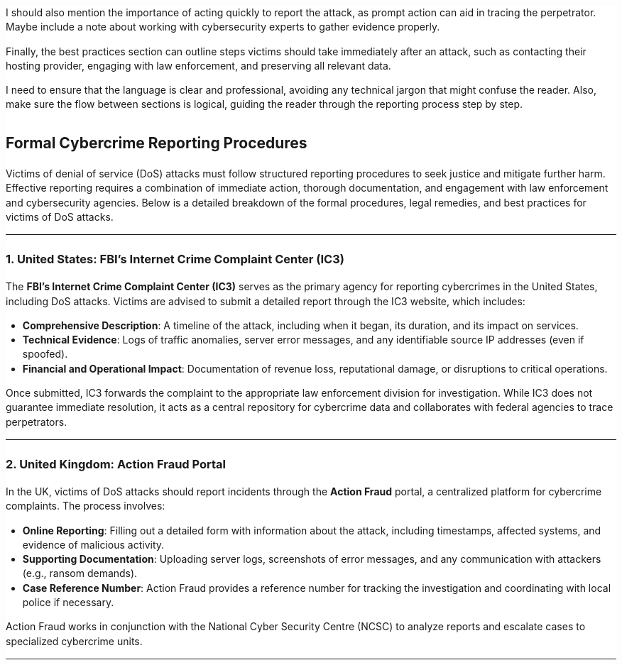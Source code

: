 I should also mention the importance of acting quickly to report the attack, as prompt action can aid in tracing the perpetrator. Maybe include a note about working with cybersecurity experts to gather evidence properly.

Finally, the best practices section can outline steps victims should take immediately after an attack, such as contacting their hosting provider, engaging with law enforcement, and preserving all relevant data.

I need to ensure that the language is clear and professional, avoiding any technical jargon that might confuse the reader. Also, make sure the flow between sections is logical, guiding the reader through the reporting process step by step.
</think>

## Formal Cybercrime Reporting Procedures  

Victims of denial of service (DoS) attacks must follow structured reporting procedures to seek justice and mitigate further harm. Effective reporting requires a combination of immediate action, thorough documentation, and engagement with law enforcement and cybersecurity agencies. Below is a detailed breakdown of the formal procedures, legal remedies, and best practices for victims of DoS attacks.  

---

### **1. United States: FBI’s Internet Crime Complaint Center (IC3)**  
The **FBI’s Internet Crime Complaint Center (IC3)** serves as the primary agency for reporting cybercrimes in the United States, including DoS attacks. Victims are advised to submit a detailed report through the IC3 website, which includes:  
- **Comprehensive Description**: A timeline of the attack, including when it began, its duration, and its impact on services.  
- **Technical Evidence**: Logs of traffic anomalies, server error messages, and any identifiable source IP addresses (even if spoofed).  
- **Financial and Operational Impact**: Documentation of revenue loss, reputational damage, or disruptions to critical operations.  

Once submitted, IC3 forwards the complaint to the appropriate law enforcement division for investigation. While IC3 does not guarantee immediate resolution, it acts as a central repository for cybercrime data and collaborates with federal agencies to trace perpetrators.  

---

### **2. United Kingdom: Action Fraud Portal**  
In the UK, victims of DoS attacks should report incidents through the **Action Fraud** portal, a centralized platform for cybercrime complaints. The process involves:  
- **Online Reporting**: Filling out a detailed form with information about the attack, including timestamps, affected systems, and evidence of malicious activity.  
- **Supporting Documentation**: Uploading server logs, screenshots of error messages, and any communication with attackers (e.g., ransom demands).  
- **Case Reference Number**: Action Fraud provides a reference number for tracking the investigation and coordinating with local police if necessary.  

Action Fraud works in conjunction with the National Cyber Security Centre (NCSC) to analyze reports and escalate cases to specialized cybercrime units.  

---